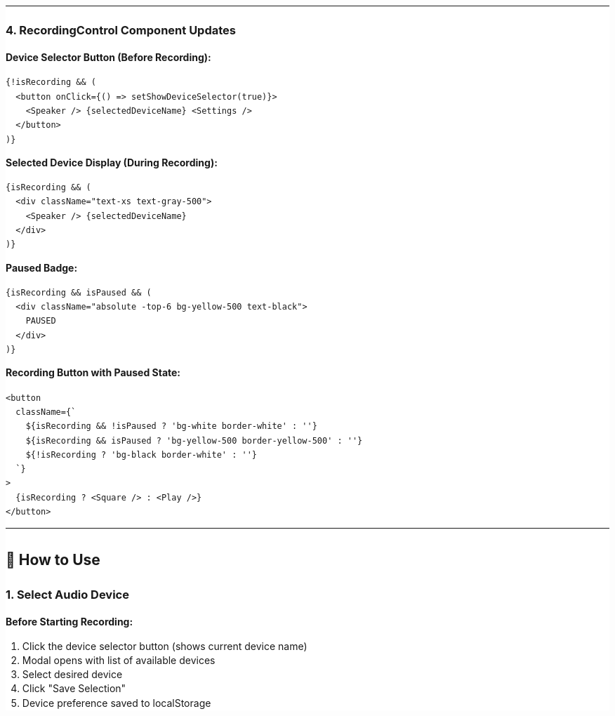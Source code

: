 ```tsx
```

---

### **4. RecordingControl Component Updates**

**Device Selector Button (Before Recording):**
```tsx
{!isRecording && (
  <button onClick={() => setShowDeviceSelector(true)}>
    <Speaker /> {selectedDeviceName} <Settings />
  </button>
)}
```

**Selected Device Display (During Recording):**
```tsx
{isRecording && (
  <div className="text-xs text-gray-500">
    <Speaker /> {selectedDeviceName}
  </div>
)}
```

**Paused Badge:**
```tsx
{isRecording && isPaused && (
  <div className="absolute -top-6 bg-yellow-500 text-black">
    PAUSED
  </div>
)}
```

**Recording Button with Paused State:**
```tsx
<button
  className={`
    ${isRecording && !isPaused ? 'bg-white border-white' : ''}
    ${isRecording && isPaused ? 'bg-yellow-500 border-yellow-500' : ''}
    ${!isRecording ? 'bg-black border-white' : ''}
  `}
>
  {isRecording ? <Square /> : <Play />}
</button>
```

---

## 🚀 **How to Use**

### **1. Select Audio Device**

**Before Starting Recording:**
1. Click the device selector button (shows current device name)
2. Modal opens with list of available devices
3. Select desired device
4. Click "Save Selection"
5. Device preference saved to localStorage
